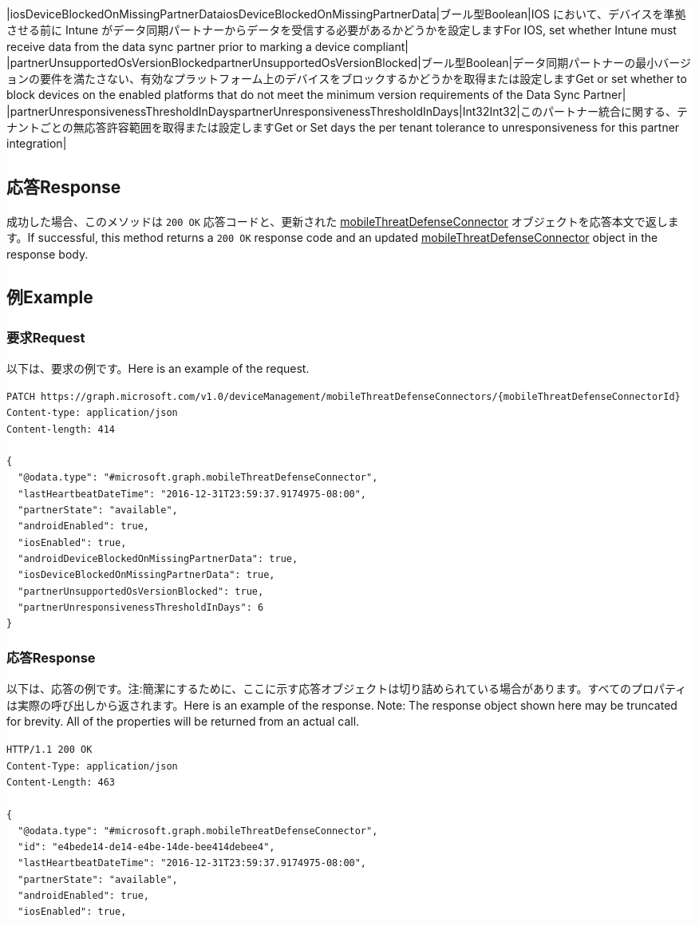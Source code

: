 |<span data-ttu-id="66f2a-150">iosDeviceBlockedOnMissingPartnerData</span><span class="sxs-lookup"><span data-stu-id="66f2a-150">iosDeviceBlockedOnMissingPartnerData</span></span>|<span data-ttu-id="66f2a-151">ブール型</span><span class="sxs-lookup"><span data-stu-id="66f2a-151">Boolean</span></span>|<span data-ttu-id="66f2a-152">IOS において、デバイスを準拠させる前に Intune がデータ同期パートナーからデータを受信する必要があるかどうかを設定します</span><span class="sxs-lookup"><span data-stu-id="66f2a-152">For IOS, set whether Intune must receive data from the data sync partner prior to marking a device compliant</span></span>|
|<span data-ttu-id="66f2a-153">partnerUnsupportedOsVersionBlocked</span><span class="sxs-lookup"><span data-stu-id="66f2a-153">partnerUnsupportedOsVersionBlocked</span></span>|<span data-ttu-id="66f2a-154">ブール型</span><span class="sxs-lookup"><span data-stu-id="66f2a-154">Boolean</span></span>|<span data-ttu-id="66f2a-155">データ同期パートナーの最小バージョンの要件を満たさない、有効なプラットフォーム上のデバイスをブロックするかどうかを取得または設定します</span><span class="sxs-lookup"><span data-stu-id="66f2a-155">Get or set whether to block devices on the enabled platforms that do not meet the minimum version requirements of the Data Sync Partner</span></span>|
|<span data-ttu-id="66f2a-156">partnerUnresponsivenessThresholdInDays</span><span class="sxs-lookup"><span data-stu-id="66f2a-156">partnerUnresponsivenessThresholdInDays</span></span>|<span data-ttu-id="66f2a-157">Int32</span><span class="sxs-lookup"><span data-stu-id="66f2a-157">Int32</span></span>|<span data-ttu-id="66f2a-158">このパートナー統合に関する、テナントごとの無応答許容範囲を取得または設定します</span><span class="sxs-lookup"><span data-stu-id="66f2a-158">Get or Set days the per tenant tolerance to unresponsiveness for this partner integration</span></span>|



## <a name="response"></a><span data-ttu-id="66f2a-159">応答</span><span class="sxs-lookup"><span data-stu-id="66f2a-159">Response</span></span>
<span data-ttu-id="66f2a-160">成功した場合、このメソッドは `200 OK` 応答コードと、更新された [mobileThreatDefenseConnector](../resources/intune-onboarding-mobilethreatdefenseconnector.md) オブジェクトを応答本文で返します。</span><span class="sxs-lookup"><span data-stu-id="66f2a-160">If successful, this method returns a `200 OK` response code and an updated [mobileThreatDefenseConnector](../resources/intune-onboarding-mobilethreatdefenseconnector.md) object in the response body.</span></span>

## <a name="example"></a><span data-ttu-id="66f2a-161">例</span><span class="sxs-lookup"><span data-stu-id="66f2a-161">Example</span></span>
### <a name="request"></a><span data-ttu-id="66f2a-162">要求</span><span class="sxs-lookup"><span data-stu-id="66f2a-162">Request</span></span>
<span data-ttu-id="66f2a-163">以下は、要求の例です。</span><span class="sxs-lookup"><span data-stu-id="66f2a-163">Here is an example of the request.</span></span>
``` http
PATCH https://graph.microsoft.com/v1.0/deviceManagement/mobileThreatDefenseConnectors/{mobileThreatDefenseConnectorId}
Content-type: application/json
Content-length: 414

{
  "@odata.type": "#microsoft.graph.mobileThreatDefenseConnector",
  "lastHeartbeatDateTime": "2016-12-31T23:59:37.9174975-08:00",
  "partnerState": "available",
  "androidEnabled": true,
  "iosEnabled": true,
  "androidDeviceBlockedOnMissingPartnerData": true,
  "iosDeviceBlockedOnMissingPartnerData": true,
  "partnerUnsupportedOsVersionBlocked": true,
  "partnerUnresponsivenessThresholdInDays": 6
}
```

### <a name="response"></a><span data-ttu-id="66f2a-164">応答</span><span class="sxs-lookup"><span data-stu-id="66f2a-164">Response</span></span>
<span data-ttu-id="66f2a-p103">以下は、応答の例です。注:簡潔にするために、ここに示す応答オブジェクトは切り詰められている場合があります。すべてのプロパティは実際の呼び出しから返されます。</span><span class="sxs-lookup"><span data-stu-id="66f2a-p103">Here is an example of the response. Note: The response object shown here may be truncated for brevity. All of the properties will be returned from an actual call.</span></span>
``` http
HTTP/1.1 200 OK
Content-Type: application/json
Content-Length: 463

{
  "@odata.type": "#microsoft.graph.mobileThreatDefenseConnector",
  "id": "e4bede14-de14-e4be-14de-bee414debee4",
  "lastHeartbeatDateTime": "2016-12-31T23:59:37.9174975-08:00",
  "partnerState": "available",
  "androidEnabled": true,
  "iosEnabled": true,
```
